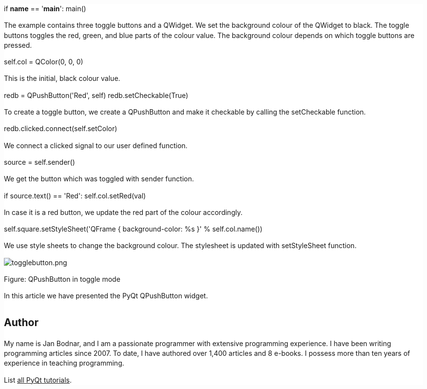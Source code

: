 if __name__ == '__main__':
    main()

The example contains three toggle buttons and a QWidget. We set the
background colour of the QWidget to black. The toggle buttons
toggles the red, green, and blue parts of the colour value. The background
colour depends on which toggle buttons are pressed.

self.col = QColor(0, 0, 0)

This is the initial, black colour value.

redb = QPushButton('Red', self)
redb.setCheckable(True)

To create a toggle button, we create a QPushButton and make it
checkable by calling the setCheckable function.

redb.clicked.connect(self.setColor)

We connect a clicked signal to our user defined function.

source = self.sender()

We get the button which was toggled with sender function.

if source.text() == 'Red':
    self.col.setRed(val)

In case it is a red button, we update the red part of the colour accordingly.

self.square.setStyleSheet('QFrame { background-color: %s }' %
    self.col.name())

We use style sheets to change the background colour. The stylesheet is updated
with setStyleSheet function.

![togglebutton.png](images/togglebutton.png)

Figure: QPushButton in toggle mode

In this article we have presented the PyQt QPushButton widget.

## Author

My name is Jan Bodnar, and I am a passionate programmer with extensive
programming experience. I have been writing programming articles since 2007.
To date, I have authored over 1,400 articles and 8 e-books. I possess more
than ten years of experience in teaching programming.

List [all PyQt tutorials](/all/#pyqt).